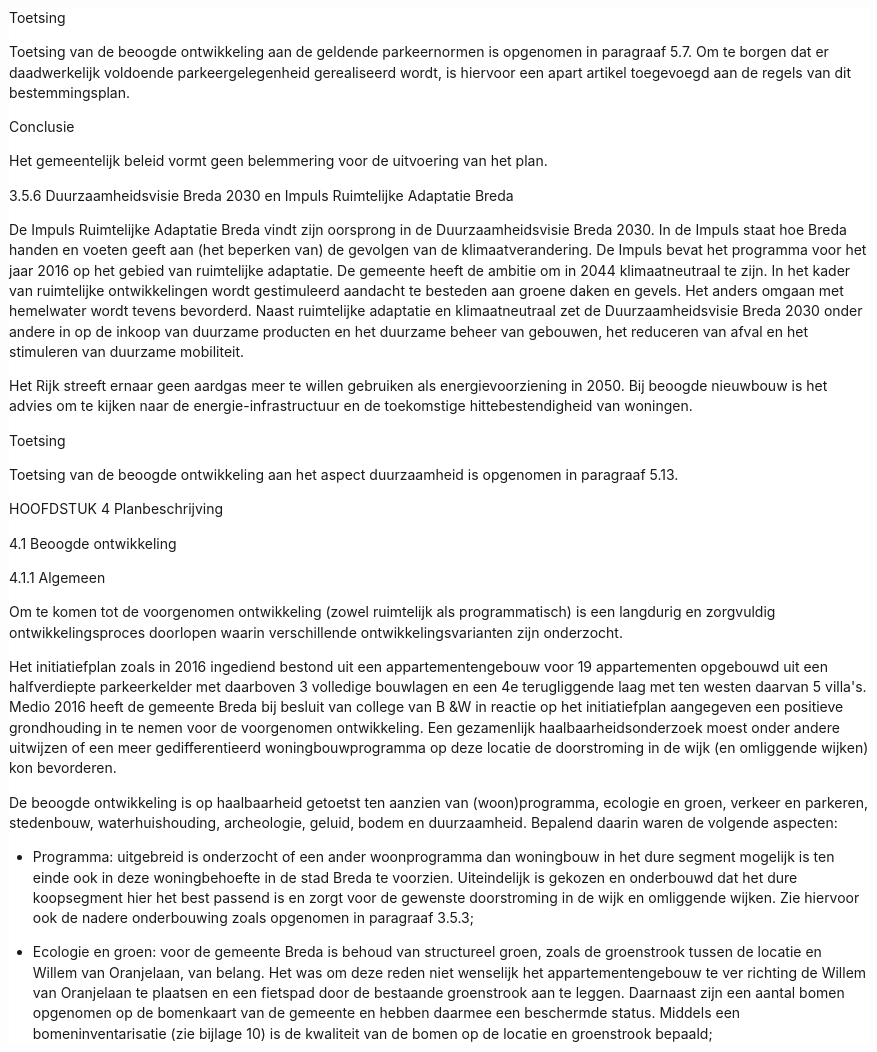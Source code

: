 Toetsing

Toetsing van de beoogde ontwikkeling aan de geldende parkeernormen is opgenomen in paragraaf 5\.7. Om te borgen dat er daadwerkelijk voldoende parkeergelegenheid gerealiseerd wordt, is hiervoor een apart artikel toegevoegd aan de regels van dit bestemmingsplan.

Conclusie

Het gemeentelijk beleid vormt geen belemmering voor de uitvoering van het plan.

3\.5\.6 Duurzaamheidsvisie Breda 2030 en Impuls Ruimtelijke Adaptatie Breda

De Impuls Ruimtelijke Adaptatie Breda vindt zijn oorsprong in de Duurzaamheidsvisie Breda 2030\. In de Impuls staat hoe Breda handen en voeten geeft aan (het beperken van) de gevolgen van de klimaatverandering. De Impuls bevat het programma voor het jaar 2016 op het gebied van ruimtelijke adaptatie. De gemeente heeft de ambitie om in 2044 klimaatneutraal te zijn. In het kader van ruimtelijke ontwikkelingen wordt gestimuleerd aandacht te besteden aan groene daken en gevels. Het anders omgaan met hemelwater wordt tevens bevorderd. Naast ruimtelijke adaptatie en klimaatneutraal zet de Duurzaamheidsvisie Breda 2030 onder andere in op de inkoop van duurzame producten en het duurzame beheer van gebouwen, het reduceren van afval en het stimuleren van duurzame mobiliteit.

Het Rijk streeft ernaar geen aardgas meer te willen gebruiken als energievoorziening in 2050\. Bij beoogde nieuwbouw is het advies om te kijken naar de energie\-infrastructuur en de toekomstige hittebestendigheid van woningen.

Toetsing

Toetsing van de beoogde ontwikkeling aan het aspect duurzaamheid is opgenomen in paragraaf 5\.13.

HOOFDSTUK 4 Planbeschrijving

4\.1 Beoogde ontwikkeling

4\.1\.1 Algemeen

Om te komen tot de voorgenomen ontwikkeling (zowel ruimtelijk als programmatisch) is een langdurig en zorgvuldig ontwikkelingsproces doorlopen waarin verschillende ontwikkelingsvarianten zijn onderzocht.

Het initiatiefplan zoals in 2016 ingediend bestond uit een appartementengebouw voor 19 appartementen opgebouwd uit een halfverdiepte parkeerkelder met daarboven 3 volledige bouwlagen en een 4e terugliggende laag met ten westen daarvan 5 villa's. Medio 2016 heeft de gemeente Breda bij besluit van college van B \&W in reactie op het initiatiefplan aangegeven een positieve grondhouding in te nemen voor de voorgenomen ontwikkeling. Een gezamenlijk haalbaarheidsonderzoek moest onder andere uitwijzen of een meer gedifferentieerd woningbouwprogramma op deze locatie de doorstroming in de wijk (en omliggende wijken) kon bevorderen.

De beoogde ontwikkeling is op haalbaarheid getoetst ten aanzien van (woon)programma, ecologie en groen, verkeer en parkeren, stedenbouw, waterhuishouding, archeologie, geluid, bodem en duurzaamheid. Bepalend daarin waren de volgende aspecten:

* Programma: uitgebreid is onderzocht of een ander woonprogramma dan woningbouw in het dure segment mogelijk is ten einde ook in deze woningbehoefte in de stad Breda te voorzien. Uiteindelijk is gekozen en onderbouwd dat het dure koopsegment hier het best passend is en zorgt voor de gewenste doorstroming in de wijk en omliggende wijken. Zie hiervoor ook de nadere onderbouwing zoals opgenomen in paragraaf 3\.5\.3;

* Ecologie en groen: voor de gemeente Breda is behoud van structureel groen, zoals de groenstrook tussen de locatie en Willem van Oranjelaan, van belang. Het was om deze reden niet wenselijk het appartementengebouw te ver richting de Willem van Oranjelaan te plaatsen en een fietspad door de bestaande groenstrook aan te leggen. Daarnaast zijn een aantal bomen opgenomen op de bomenkaart van de gemeente en hebben daarmee een beschermde status. Middels een bomeninventarisatie (zie bijlage 10) is de kwaliteit van de bomen op de locatie en groenstrook bepaald;
